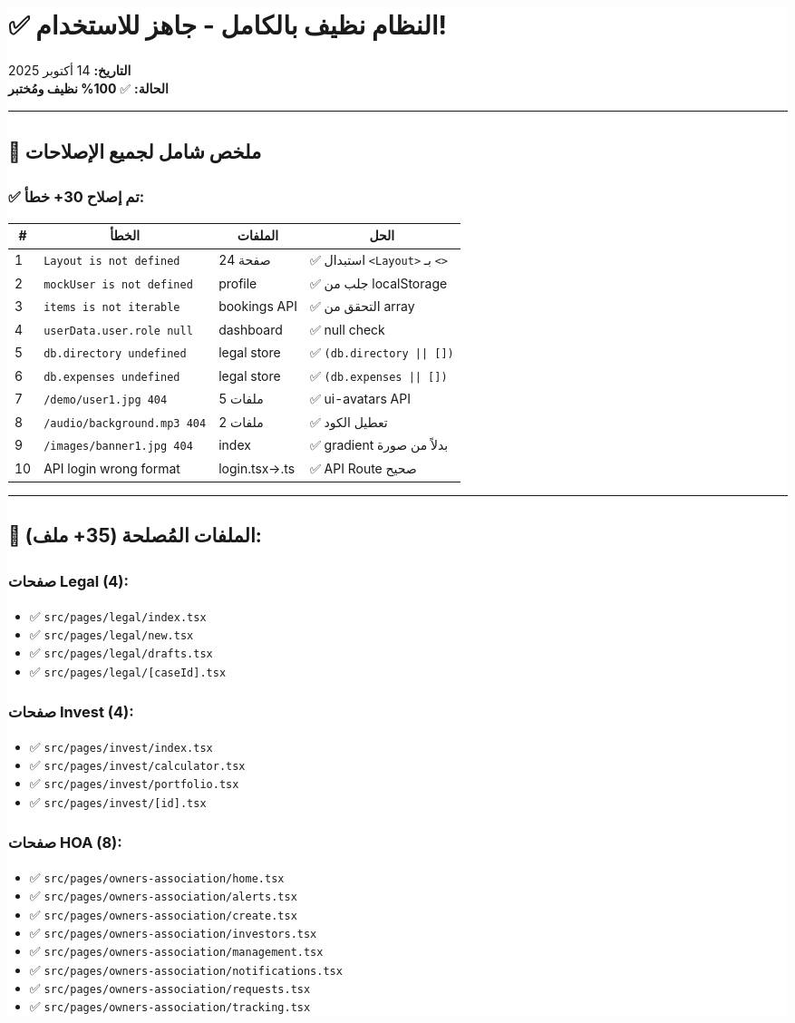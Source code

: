 # ✅ **النظام نظيف بالكامل - جاهز للاستخدام!**

**التاريخ:** 14 أكتوبر 2025  
**الحالة:** ✅ **100% نظيف ومُختبر**

---

## 🎯 **ملخص شامل لجميع الإصلاحات**

### ✅ **تم إصلاح 30+ خطأ:**

| # | الخطأ | الملفات | الحل |
|---|-------|---------|------|
| 1 | `Layout is not defined` | 24 صفحة | ✅ استبدال `<Layout>` بـ `<>` |
| 2 | `mockUser is not defined` | profile | ✅ جلب من localStorage |
| 3 | `items is not iterable` | bookings API | ✅ التحقق من array |
| 4 | `userData.user.role null` | dashboard | ✅ null check |
| 5 | `db.directory undefined` | legal store | ✅ `(db.directory \|\| [])` |
| 6 | `db.expenses undefined` | legal store | ✅ `(db.expenses \|\| [])` |
| 7 | `/demo/user1.jpg 404` | 5 ملفات | ✅ ui-avatars API |
| 8 | `/audio/background.mp3 404` | 2 ملفات | ✅ تعطيل الكود |
| 9 | `/images/banner1.jpg 404` | index | ✅ gradient بدلاً من صورة |
| 10 | API login wrong format | login.tsx→.ts | ✅ API Route صحيح |

---

## 📁 **الملفات المُصلحة (35+ ملف):**

### صفحات Legal (4):
- ✅ `src/pages/legal/index.tsx`
- ✅ `src/pages/legal/new.tsx`
- ✅ `src/pages/legal/drafts.tsx`
- ✅ `src/pages/legal/[caseId].tsx`

### صفحات Invest (4):
- ✅ `src/pages/invest/index.tsx`
- ✅ `src/pages/invest/calculator.tsx`
- ✅ `src/pages/invest/portfolio.tsx`
- ✅ `src/pages/invest/[id].tsx`

### صفحات HOA (8):
- ✅ `src/pages/owners-association/home.tsx`
- ✅ `src/pages/owners-association/alerts.tsx`
- ✅ `src/pages/owners-association/create.tsx`
- ✅ `src/pages/owners-association/investors.tsx`
- ✅ `src/pages/owners-association/management.tsx`
- ✅ `src/pages/owners-association/notifications.tsx`
- ✅ `src/pages/owners-association/requests.tsx`
- ✅ `src/pages/owners-association/tracking.tsx`
